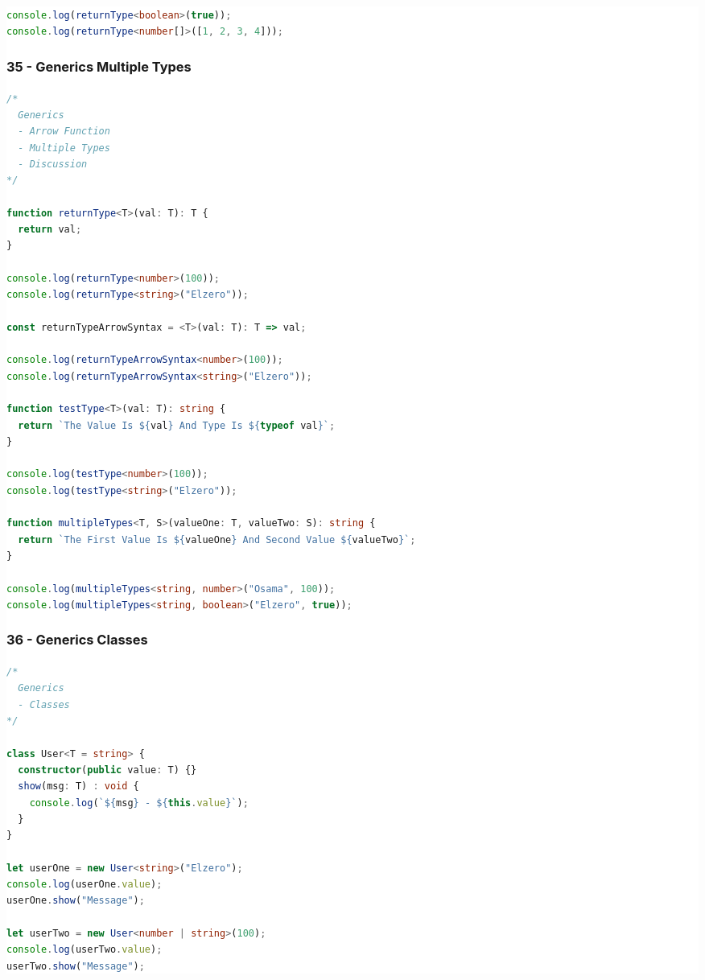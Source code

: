 ```ts
console.log(returnType<boolean>(true));
console.log(returnType<number[]>([1, 2, 3, 4]));
```

### 35 - Generics Multiple Types

```ts
/*
  Generics
  - Arrow Function
  - Multiple Types
  - Discussion
*/

function returnType<T>(val: T): T {
  return val;
}

console.log(returnType<number>(100));
console.log(returnType<string>("Elzero"));

const returnTypeArrowSyntax = <T>(val: T): T => val;

console.log(returnTypeArrowSyntax<number>(100));
console.log(returnTypeArrowSyntax<string>("Elzero"));

function testType<T>(val: T): string {
  return `The Value Is ${val} And Type Is ${typeof val}`;
}

console.log(testType<number>(100));
console.log(testType<string>("Elzero"));

function multipleTypes<T, S>(valueOne: T, valueTwo: S): string {
  return `The First Value Is ${valueOne} And Second Value ${valueTwo}`;
}

console.log(multipleTypes<string, number>("Osama", 100));
console.log(multipleTypes<string, boolean>("Elzero", true));
```

### 36 - Generics Classes

```ts
/*
  Generics
  - Classes
*/

class User<T = string> {
  constructor(public value: T) {}
  show(msg: T) : void {
    console.log(`${msg} - ${this.value}`);
  }
}

let userOne = new User<string>("Elzero");
console.log(userOne.value);
userOne.show("Message");

let userTwo = new User<number | string>(100);
console.log(userTwo.value);
userTwo.show("Message");
```
